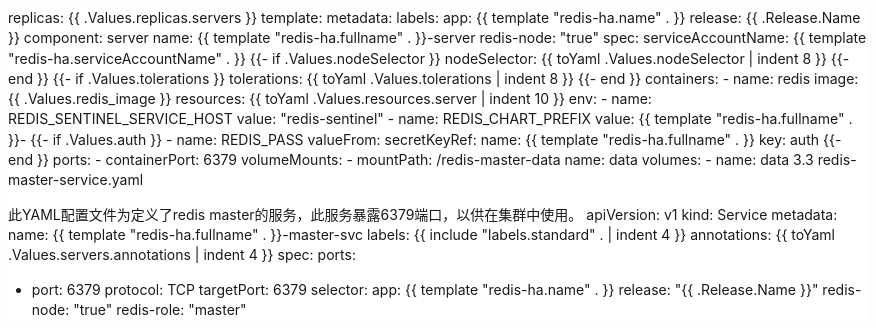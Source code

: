  replicas: {{ .Values.replicas.servers }}
 template:
   metadata:
     labels:
       app: {{ template "redis-ha.name" . }}
       release: {{ .Release.Name }}
       component: server
       name: {{ template "redis-ha.fullname" . }}-server
       redis-node: "true"
     spec:
       serviceAccountName: {{ template "redis-ha.serviceAccountName" . }}
       {{- if .Values.nodeSelector }}
       nodeSelector:
{{ toYaml .Values.nodeSelector | indent 8 }}
       {{- end }}
       {{- if .Values.tolerations }}
       tolerations:
{{ toYaml .Values.tolerations | indent 8 }}
       {{- end }}
       containers:
       - name: redis
         image: {{ .Values.redis_image }}
         resources:
{{ toYaml .Values.resources.server | indent 10 }}
         env:
         - name: REDIS_SENTINEL_SERVICE_HOST
           value: "redis-sentinel"
         - name: REDIS_CHART_PREFIX
           value: {{ template "redis-ha.fullname" . }}-
{{- if .Values.auth }}
         - name: REDIS_PASS
           valueFrom:
             secretKeyRef:
               name: {{ template "redis-ha.fullname" . }}
               key: auth
{{- end }}
          ports:
          - containerPort: 6379
          volumeMounts:
          - mountPath: /redis-master-data
            name: data
       volumes:
       - name: data
3.3 redis-master-service.yaml

此YAML配置文件为定义了redis master的服务，此服务暴露6379端口，以供在集群中使用。
apiVersion: v1
kind: Service
metadata:
 name: {{ template "redis-ha.fullname" . }}-master-svc
 labels:
{{ include "labels.standard" . | indent 4 }}
 annotations:
{{ toYaml .Values.servers.annotations | indent 4 }}
spec:
 ports:
 - port: 6379
   protocol: TCP
   targetPort: 6379
 selector:
   app: {{ template "redis-ha.name" . }}
   release: "{{ .Release.Name }}"
   redis-node: "true"
   redis-role: "master"